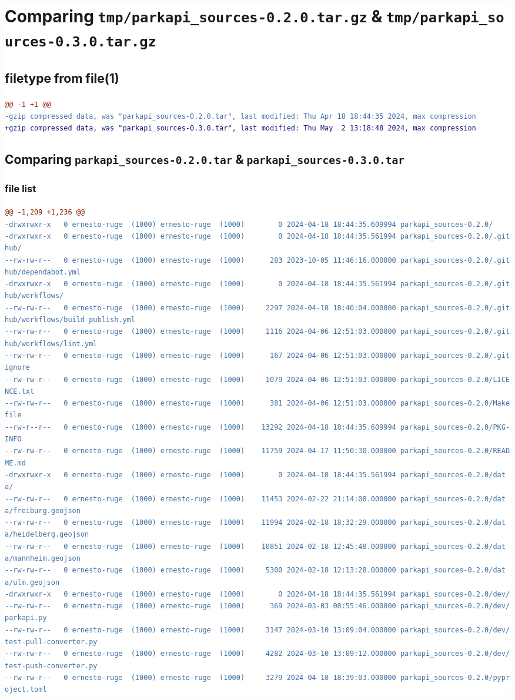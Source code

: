 # Comparing `tmp/parkapi_sources-0.2.0.tar.gz` & `tmp/parkapi_sources-0.3.0.tar.gz`

## filetype from file(1)

```diff
@@ -1 +1 @@
-gzip compressed data, was "parkapi_sources-0.2.0.tar", last modified: Thu Apr 18 18:44:35 2024, max compression
+gzip compressed data, was "parkapi_sources-0.3.0.tar", last modified: Thu May  2 13:18:48 2024, max compression
```

## Comparing `parkapi_sources-0.2.0.tar` & `parkapi_sources-0.3.0.tar`

### file list

```diff
@@ -1,209 +1,236 @@
-drwxrwxr-x   0 ernesto-ruge  (1000) ernesto-ruge  (1000)        0 2024-04-18 18:44:35.609994 parkapi_sources-0.2.0/
-drwxrwxr-x   0 ernesto-ruge  (1000) ernesto-ruge  (1000)        0 2024-04-18 18:44:35.561994 parkapi_sources-0.2.0/.github/
--rw-rw-r--   0 ernesto-ruge  (1000) ernesto-ruge  (1000)      283 2023-10-05 11:46:16.000000 parkapi_sources-0.2.0/.github/dependabot.yml
-drwxrwxr-x   0 ernesto-ruge  (1000) ernesto-ruge  (1000)        0 2024-04-18 18:44:35.561994 parkapi_sources-0.2.0/.github/workflows/
--rw-rw-r--   0 ernesto-ruge  (1000) ernesto-ruge  (1000)     2297 2024-04-18 18:40:04.000000 parkapi_sources-0.2.0/.github/workflows/build-publish.yml
--rw-rw-r--   0 ernesto-ruge  (1000) ernesto-ruge  (1000)     1116 2024-04-06 12:51:03.000000 parkapi_sources-0.2.0/.github/workflows/lint.yml
--rw-rw-r--   0 ernesto-ruge  (1000) ernesto-ruge  (1000)      167 2024-04-06 12:51:03.000000 parkapi_sources-0.2.0/.gitignore
--rw-rw-r--   0 ernesto-ruge  (1000) ernesto-ruge  (1000)     1079 2024-04-06 12:51:03.000000 parkapi_sources-0.2.0/LICENCE.txt
--rw-rw-r--   0 ernesto-ruge  (1000) ernesto-ruge  (1000)      381 2024-04-06 12:51:03.000000 parkapi_sources-0.2.0/Makefile
--rw-r--r--   0 ernesto-ruge  (1000) ernesto-ruge  (1000)    13292 2024-04-18 18:44:35.609994 parkapi_sources-0.2.0/PKG-INFO
--rw-rw-r--   0 ernesto-ruge  (1000) ernesto-ruge  (1000)    11759 2024-04-17 11:50:30.000000 parkapi_sources-0.2.0/README.md
-drwxrwxr-x   0 ernesto-ruge  (1000) ernesto-ruge  (1000)        0 2024-04-18 18:44:35.561994 parkapi_sources-0.2.0/data/
--rw-rw-r--   0 ernesto-ruge  (1000) ernesto-ruge  (1000)    11453 2024-02-22 21:14:08.000000 parkapi_sources-0.2.0/data/freiburg.geojson
--rw-rw-r--   0 ernesto-ruge  (1000) ernesto-ruge  (1000)    11994 2024-02-18 18:32:29.000000 parkapi_sources-0.2.0/data/heidelberg.geojson
--rw-rw-r--   0 ernesto-ruge  (1000) ernesto-ruge  (1000)    10851 2024-02-18 12:45:48.000000 parkapi_sources-0.2.0/data/mannheim.geojson
--rw-rw-r--   0 ernesto-ruge  (1000) ernesto-ruge  (1000)     5300 2024-02-18 12:13:28.000000 parkapi_sources-0.2.0/data/ulm.geojson
-drwxrwxr-x   0 ernesto-ruge  (1000) ernesto-ruge  (1000)        0 2024-04-18 18:44:35.561994 parkapi_sources-0.2.0/dev/
--rw-rw-r--   0 ernesto-ruge  (1000) ernesto-ruge  (1000)      369 2024-03-03 08:55:46.000000 parkapi_sources-0.2.0/dev/parkapi.py
--rw-rw-r--   0 ernesto-ruge  (1000) ernesto-ruge  (1000)     3147 2024-03-10 13:09:04.000000 parkapi_sources-0.2.0/dev/test-pull-converter.py
--rw-rw-r--   0 ernesto-ruge  (1000) ernesto-ruge  (1000)     4282 2024-03-10 13:09:12.000000 parkapi_sources-0.2.0/dev/test-push-converter.py
--rw-rw-r--   0 ernesto-ruge  (1000) ernesto-ruge  (1000)     3279 2024-04-18 18:39:03.000000 parkapi_sources-0.2.0/pyproject.toml
```
